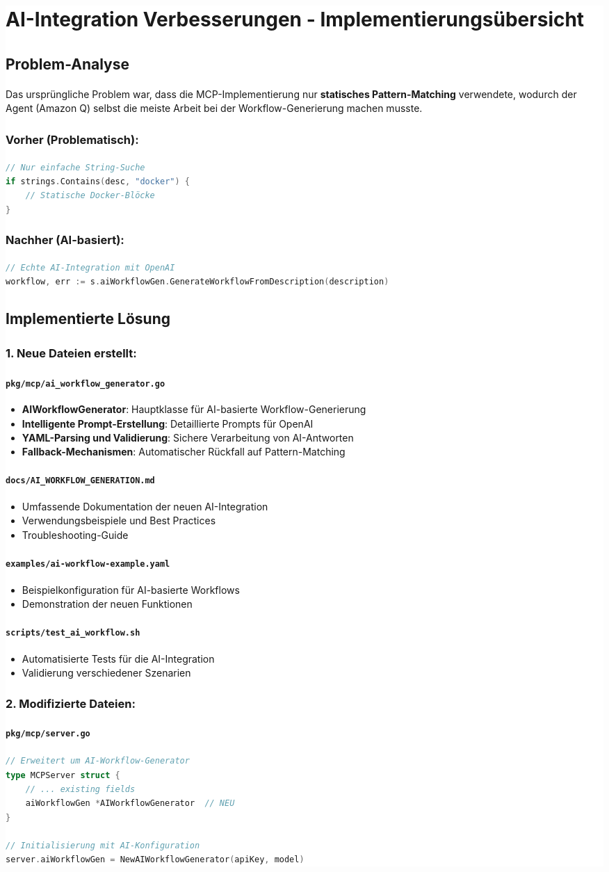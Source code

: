 # AI-Integration Verbesserungen - Implementierungsübersicht

## Problem-Analyse

Das ursprüngliche Problem war, dass die MCP-Implementierung nur **statisches Pattern-Matching** verwendete, wodurch der Agent (Amazon Q) selbst die meiste Arbeit bei der Workflow-Generierung machen musste.

### Vorher (Problematisch):
```go
// Nur einfache String-Suche
if strings.Contains(desc, "docker") {
    // Statische Docker-Blöcke
}
```

### Nachher (AI-basiert):
```go
// Echte AI-Integration mit OpenAI
workflow, err := s.aiWorkflowGen.GenerateWorkflowFromDescription(description)
```

## Implementierte Lösung

### 1. Neue Dateien erstellt:

#### `pkg/mcp/ai_workflow_generator.go`
- **AIWorkflowGenerator**: Hauptklasse für AI-basierte Workflow-Generierung
- **Intelligente Prompt-Erstellung**: Detaillierte Prompts für OpenAI
- **YAML-Parsing und Validierung**: Sichere Verarbeitung von AI-Antworten
- **Fallback-Mechanismen**: Automatischer Rückfall auf Pattern-Matching

#### `docs/AI_WORKFLOW_GENERATION.md`
- Umfassende Dokumentation der neuen AI-Integration
- Verwendungsbeispiele und Best Practices
- Troubleshooting-Guide

#### `examples/ai-workflow-example.yaml`
- Beispielkonfiguration für AI-basierte Workflows
- Demonstration der neuen Funktionen

#### `scripts/test_ai_workflow.sh`
- Automatisierte Tests für die AI-Integration
- Validierung verschiedener Szenarien

### 2. Modifizierte Dateien:

#### `pkg/mcp/server.go`
```go
// Erweitert um AI-Workflow-Generator
type MCPServer struct {
    // ... existing fields
    aiWorkflowGen *AIWorkflowGenerator  // NEU
}

// Initialisierung mit AI-Konfiguration
server.aiWorkflowGen = NewAIWorkflowGenerator(apiKey, model)
```
